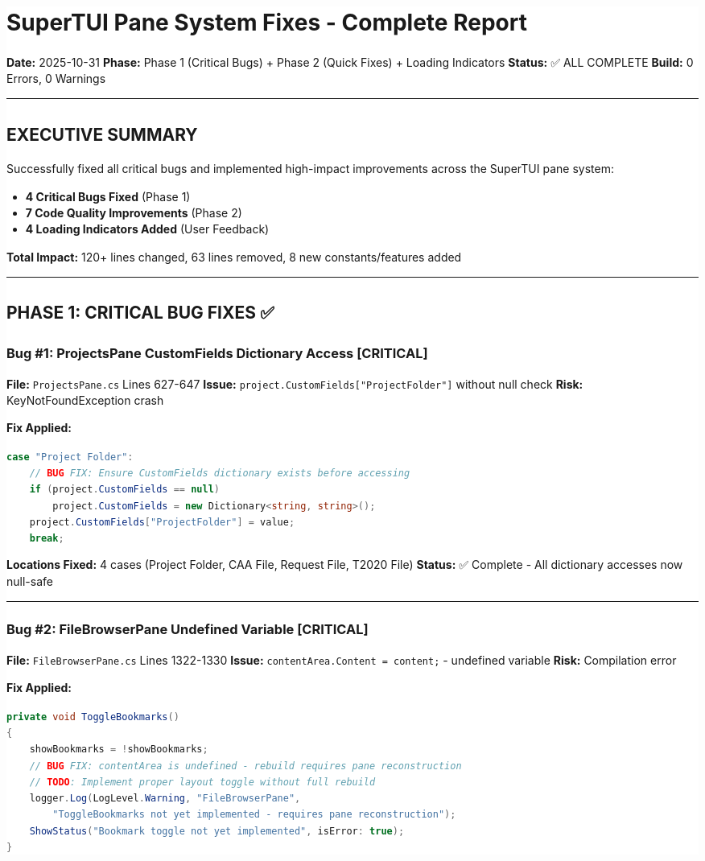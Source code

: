 # SuperTUI Pane System Fixes - Complete Report
**Date:** 2025-10-31
**Phase:** Phase 1 (Critical Bugs) + Phase 2 (Quick Fixes) + Loading Indicators
**Status:** ✅ ALL COMPLETE
**Build:** 0 Errors, 0 Warnings

---

## EXECUTIVE SUMMARY

Successfully fixed all critical bugs and implemented high-impact improvements across the SuperTUI pane system:
- **4 Critical Bugs Fixed** (Phase 1)
- **7 Code Quality Improvements** (Phase 2)
- **4 Loading Indicators Added** (User Feedback)

**Total Impact:** 120+ lines changed, 63 lines removed, 8 new constants/features added

---

## PHASE 1: CRITICAL BUG FIXES ✅

### Bug #1: ProjectsPane CustomFields Dictionary Access [CRITICAL]
**File:** `ProjectsPane.cs` Lines 627-647
**Issue:** `project.CustomFields["ProjectFolder"]` without null check
**Risk:** KeyNotFoundException crash

**Fix Applied:**
```csharp
case "Project Folder":
    // BUG FIX: Ensure CustomFields dictionary exists before accessing
    if (project.CustomFields == null)
        project.CustomFields = new Dictionary<string, string>();
    project.CustomFields["ProjectFolder"] = value;
    break;
```

**Locations Fixed:** 4 cases (Project Folder, CAA File, Request File, T2020 File)
**Status:** ✅ Complete - All dictionary accesses now null-safe

---

### Bug #2: FileBrowserPane Undefined Variable [CRITICAL]
**File:** `FileBrowserPane.cs` Lines 1322-1330
**Issue:** `contentArea.Content = content;` - undefined variable
**Risk:** Compilation error

**Fix Applied:**
```csharp
private void ToggleBookmarks()
{
    showBookmarks = !showBookmarks;
    // BUG FIX: contentArea is undefined - rebuild requires pane reconstruction
    // TODO: Implement proper layout toggle without full rebuild
    logger.Log(LogLevel.Warning, "FileBrowserPane",
        "ToggleBookmarks not yet implemented - requires pane reconstruction");
    ShowStatus("Bookmark toggle not yet implemented", isError: true);
}
```
